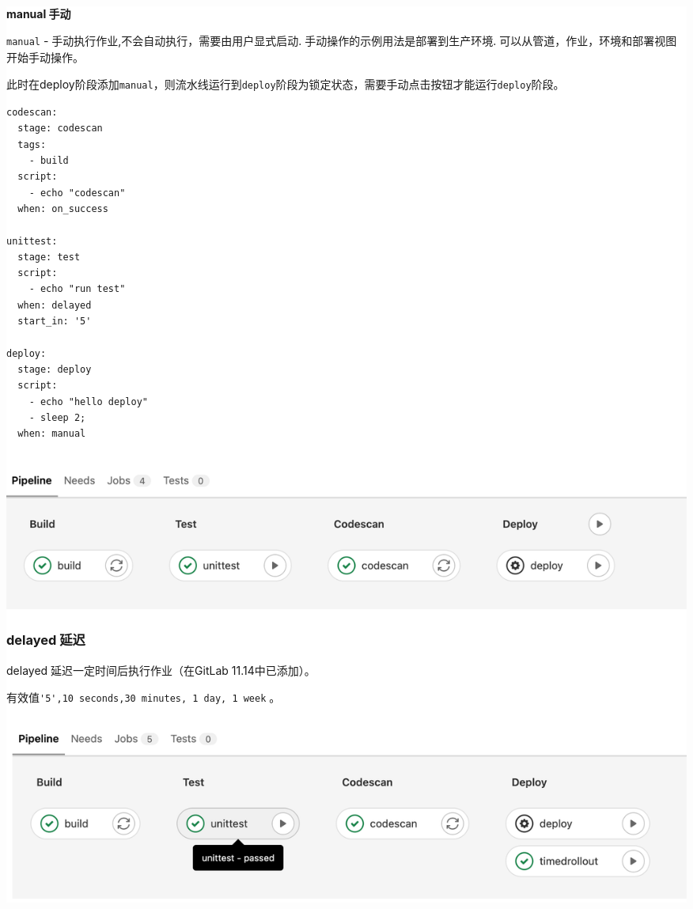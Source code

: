 **manual 手动**

`manual` - 手动执行作业,不会自动执行，需要由用户显式启动. 手动操作的示例用法是部署到生产环境. 可以从管道，作业，环境和部署视图开始手动操作。

此时在deploy阶段添加`manual`，则流水线运行到`deploy`阶段为锁定状态，需要手动点击按钮才能运行`deploy`阶段。


```
codescan:
  stage: codescan
  tags:
    - build
  script:
    - echo "codescan"
  when: on_success

unittest:
  stage: test
  script:
    - echo "run test"  
  when: delayed
  start_in: '5'

deploy:
  stage: deploy
  script:
    - echo "hello deploy"
    - sleep 2;
  when: manual
```

![Alt Image Text](../images/chap3_1_10.png "Body image")

### **delayed 延迟**

delayed 延迟一定时间后执行作业（在GitLab 11.14中已添加）。

有效值`'5',10 seconds,30 minutes, 1 day, 1 week` 。

![Alt Image Text](../images/chap3_1_11.png "Body image")
